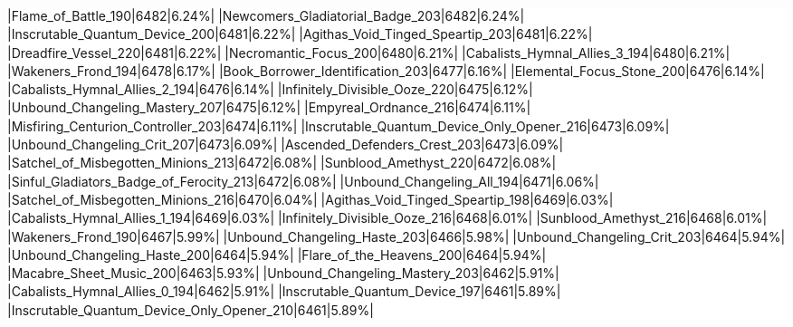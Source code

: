 |Flame_of_Battle_190|6482|6.24%|
|Newcomers_Gladiatorial_Badge_203|6482|6.24%|
|Inscrutable_Quantum_Device_200|6481|6.22%|
|Agithas_Void_Tinged_Speartip_203|6481|6.22%|
|Dreadfire_Vessel_220|6481|6.22%|
|Necromantic_Focus_200|6480|6.21%|
|Cabalists_Hymnal_Allies_3_194|6480|6.21%|
|Wakeners_Frond_194|6478|6.17%|
|Book_Borrower_Identification_203|6477|6.16%|
|Elemental_Focus_Stone_200|6476|6.14%|
|Cabalists_Hymnal_Allies_2_194|6476|6.14%|
|Infinitely_Divisible_Ooze_220|6475|6.12%|
|Unbound_Changeling_Mastery_207|6475|6.12%|
|Empyreal_Ordnance_216|6474|6.11%|
|Misfiring_Centurion_Controller_203|6474|6.11%|
|Inscrutable_Quantum_Device_Only_Opener_216|6473|6.09%|
|Unbound_Changeling_Crit_207|6473|6.09%|
|Ascended_Defenders_Crest_203|6473|6.09%|
|Satchel_of_Misbegotten_Minions_213|6472|6.08%|
|Sunblood_Amethyst_220|6472|6.08%|
|Sinful_Gladiators_Badge_of_Ferocity_213|6472|6.08%|
|Unbound_Changeling_All_194|6471|6.06%|
|Satchel_of_Misbegotten_Minions_216|6470|6.04%|
|Agithas_Void_Tinged_Speartip_198|6469|6.03%|
|Cabalists_Hymnal_Allies_1_194|6469|6.03%|
|Infinitely_Divisible_Ooze_216|6468|6.01%|
|Sunblood_Amethyst_216|6468|6.01%|
|Wakeners_Frond_190|6467|5.99%|
|Unbound_Changeling_Haste_203|6466|5.98%|
|Unbound_Changeling_Crit_203|6464|5.94%|
|Unbound_Changeling_Haste_200|6464|5.94%|
|Flare_of_the_Heavens_200|6464|5.94%|
|Macabre_Sheet_Music_200|6463|5.93%|
|Unbound_Changeling_Mastery_203|6462|5.91%|
|Cabalists_Hymnal_Allies_0_194|6462|5.91%|
|Inscrutable_Quantum_Device_197|6461|5.89%|
|Inscrutable_Quantum_Device_Only_Opener_210|6461|5.89%|